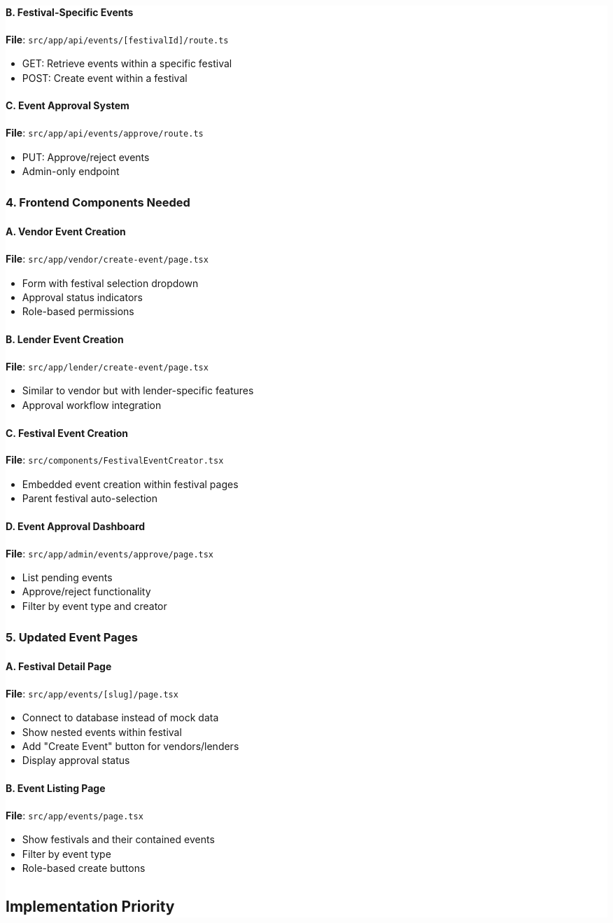 #### B. Festival-Specific Events
**File**: `src/app/api/events/[festivalId]/route.ts`
- GET: Retrieve events within a specific festival
- POST: Create event within a festival

#### C. Event Approval System
**File**: `src/app/api/events/approve/route.ts`
- PUT: Approve/reject events
- Admin-only endpoint

### 4. Frontend Components Needed

#### A. Vendor Event Creation
**File**: `src/app/vendor/create-event/page.tsx`
- Form with festival selection dropdown
- Approval status indicators
- Role-based permissions

#### B. Lender Event Creation
**File**: `src/app/lender/create-event/page.tsx`
- Similar to vendor but with lender-specific features
- Approval workflow integration

#### C. Festival Event Creation
**File**: `src/components/FestivalEventCreator.tsx`
- Embedded event creation within festival pages
- Parent festival auto-selection

#### D. Event Approval Dashboard
**File**: `src/app/admin/events/approve/page.tsx`
- List pending events
- Approve/reject functionality
- Filter by event type and creator

### 5. Updated Event Pages

#### A. Festival Detail Page
**File**: `src/app/events/[slug]/page.tsx`
- Connect to database instead of mock data
- Show nested events within festival
- Add "Create Event" button for vendors/lenders
- Display approval status

#### B. Event Listing Page
**File**: `src/app/events/page.tsx`
- Show festivals and their contained events
- Filter by event type
- Role-based create buttons

## Implementation Priority
